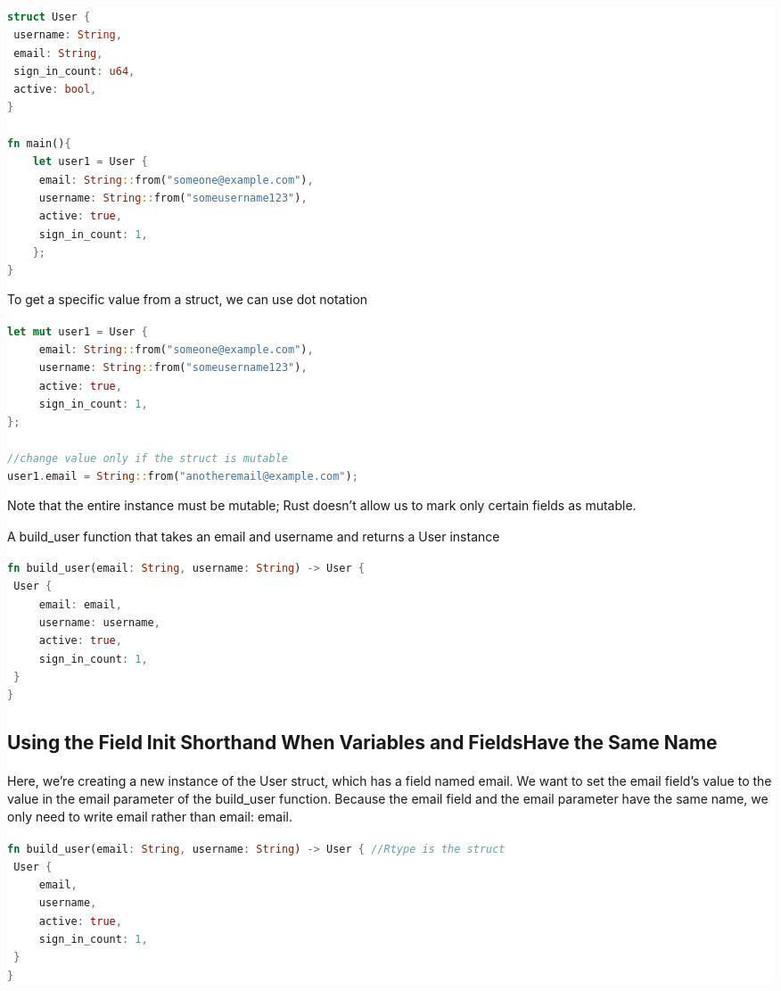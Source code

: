 ```rust
struct User {
 username: String,
 email: String,
 sign_in_count: u64,
 active: bool,
}

fn main(){
	let user1 = User {
	 email: String::from("someone@example.com"),
	 username: String::from("someusername123"),
	 active: true,
	 sign_in_count: 1,
	};
}
```
To get a specific value from a struct, we can use dot notation
```rust
let mut user1 = User {
	 email: String::from("someone@example.com"),
	 username: String::from("someusername123"),
	 active: true,
	 sign_in_count: 1,
};

//change value only if the struct is mutable
user1.email = String::from("anotheremail@example.com");
```
Note that the entire instance must be mutable; Rust doesn’t allow us to mark only certain fields as mutable.

A build_user function that takes an email and username and returns a User instance
```rust
fn build_user(email: String, username: String) -> User {
 User {
	 email: email,
	 username: username,
	 active: true,
	 sign_in_count: 1,
 }
}
```
## Using the Field Init Shorthand When Variables and FieldsHave the Same Name
Here, we’re creating a new instance of the User struct, which has a field named email. We want to set the email field’s value to the value in the email parameter of the build_user function. Because the email field and the email parameter have the same name, we only need to write email rather than email: email.
```rust
fn build_user(email: String, username: String) -> User { //Rtype is the struct
 User {
	 email,
	 username,
	 active: true,
	 sign_in_count: 1,
 }
}
```
